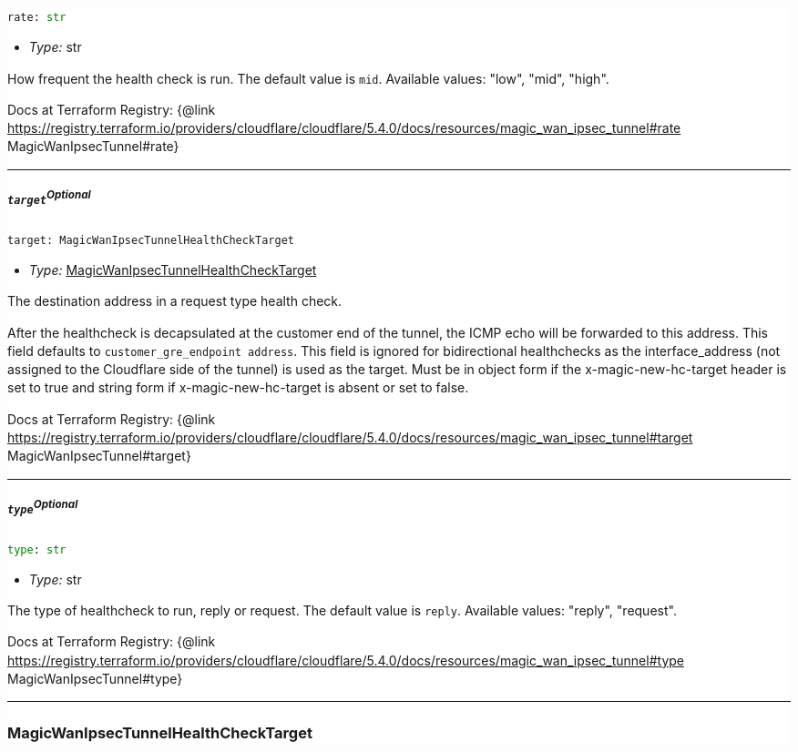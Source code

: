 ```python
rate: str
```

- *Type:* str

How frequent the health check is run. The default value is `mid`. Available values: "low", "mid", "high".

Docs at Terraform Registry: {@link https://registry.terraform.io/providers/cloudflare/cloudflare/5.4.0/docs/resources/magic_wan_ipsec_tunnel#rate MagicWanIpsecTunnel#rate}

---

##### `target`<sup>Optional</sup> <a name="target" id="@cdktf/provider-cloudflare.magicWanIpsecTunnel.MagicWanIpsecTunnelHealthCheck.property.target"></a>

```python
target: MagicWanIpsecTunnelHealthCheckTarget
```

- *Type:* <a href="#@cdktf/provider-cloudflare.magicWanIpsecTunnel.MagicWanIpsecTunnelHealthCheckTarget">MagicWanIpsecTunnelHealthCheckTarget</a>

The destination address in a request type health check.

After the healthcheck is decapsulated at the customer end of the tunnel, the ICMP echo will be forwarded to this address. This field defaults to `customer_gre_endpoint address`. This field is ignored for bidirectional healthchecks as the interface_address (not assigned to the Cloudflare side of the tunnel) is used as the target. Must be in object form if the x-magic-new-hc-target header is set to true and string form if x-magic-new-hc-target is absent or set to false.

Docs at Terraform Registry: {@link https://registry.terraform.io/providers/cloudflare/cloudflare/5.4.0/docs/resources/magic_wan_ipsec_tunnel#target MagicWanIpsecTunnel#target}

---

##### `type`<sup>Optional</sup> <a name="type" id="@cdktf/provider-cloudflare.magicWanIpsecTunnel.MagicWanIpsecTunnelHealthCheck.property.type"></a>

```python
type: str
```

- *Type:* str

The type of healthcheck to run, reply or request. The default value is `reply`. Available values: "reply", "request".

Docs at Terraform Registry: {@link https://registry.terraform.io/providers/cloudflare/cloudflare/5.4.0/docs/resources/magic_wan_ipsec_tunnel#type MagicWanIpsecTunnel#type}

---

### MagicWanIpsecTunnelHealthCheckTarget <a name="MagicWanIpsecTunnelHealthCheckTarget" id="@cdktf/provider-cloudflare.magicWanIpsecTunnel.MagicWanIpsecTunnelHealthCheckTarget"></a>
